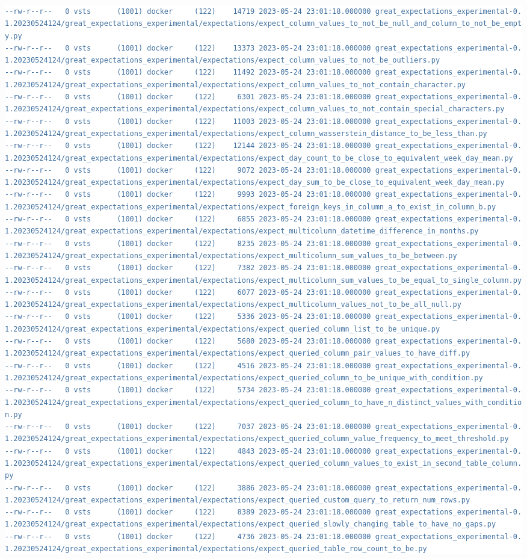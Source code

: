 ```diff
--rw-r--r--   0 vsts      (1001) docker     (122)    14719 2023-05-24 23:01:18.000000 great_expectations_experimental-0.1.20230524124/great_expectations_experimental/expectations/expect_column_values_to_not_be_null_and_column_to_not_be_empty.py
--rw-r--r--   0 vsts      (1001) docker     (122)    13373 2023-05-24 23:01:18.000000 great_expectations_experimental-0.1.20230524124/great_expectations_experimental/expectations/expect_column_values_to_not_be_outliers.py
--rw-r--r--   0 vsts      (1001) docker     (122)    11492 2023-05-24 23:01:18.000000 great_expectations_experimental-0.1.20230524124/great_expectations_experimental/expectations/expect_column_values_to_not_contain_character.py
--rw-r--r--   0 vsts      (1001) docker     (122)     6301 2023-05-24 23:01:18.000000 great_expectations_experimental-0.1.20230524124/great_expectations_experimental/expectations/expect_column_values_to_not_contain_special_characters.py
--rw-r--r--   0 vsts      (1001) docker     (122)    11003 2023-05-24 23:01:18.000000 great_expectations_experimental-0.1.20230524124/great_expectations_experimental/expectations/expect_column_wasserstein_distance_to_be_less_than.py
--rw-r--r--   0 vsts      (1001) docker     (122)    12144 2023-05-24 23:01:18.000000 great_expectations_experimental-0.1.20230524124/great_expectations_experimental/expectations/expect_day_count_to_be_close_to_equivalent_week_day_mean.py
--rw-r--r--   0 vsts      (1001) docker     (122)     9072 2023-05-24 23:01:18.000000 great_expectations_experimental-0.1.20230524124/great_expectations_experimental/expectations/expect_day_sum_to_be_close_to_equivalent_week_day_mean.py
--rw-r--r--   0 vsts      (1001) docker     (122)     9993 2023-05-24 23:01:18.000000 great_expectations_experimental-0.1.20230524124/great_expectations_experimental/expectations/expect_foreign_keys_in_column_a_to_exist_in_column_b.py
--rw-r--r--   0 vsts      (1001) docker     (122)     6855 2023-05-24 23:01:18.000000 great_expectations_experimental-0.1.20230524124/great_expectations_experimental/expectations/expect_multicolumn_datetime_difference_in_months.py
--rw-r--r--   0 vsts      (1001) docker     (122)     8235 2023-05-24 23:01:18.000000 great_expectations_experimental-0.1.20230524124/great_expectations_experimental/expectations/expect_multicolumn_sum_values_to_be_between.py
--rw-r--r--   0 vsts      (1001) docker     (122)     7382 2023-05-24 23:01:18.000000 great_expectations_experimental-0.1.20230524124/great_expectations_experimental/expectations/expect_multicolumn_sum_values_to_be_equal_to_single_column.py
--rw-r--r--   0 vsts      (1001) docker     (122)     6077 2023-05-24 23:01:18.000000 great_expectations_experimental-0.1.20230524124/great_expectations_experimental/expectations/expect_multicolumn_values_not_to_be_all_null.py
--rw-r--r--   0 vsts      (1001) docker     (122)     5336 2023-05-24 23:01:18.000000 great_expectations_experimental-0.1.20230524124/great_expectations_experimental/expectations/expect_queried_column_list_to_be_unique.py
--rw-r--r--   0 vsts      (1001) docker     (122)     5680 2023-05-24 23:01:18.000000 great_expectations_experimental-0.1.20230524124/great_expectations_experimental/expectations/expect_queried_column_pair_values_to_have_diff.py
--rw-r--r--   0 vsts      (1001) docker     (122)     4516 2023-05-24 23:01:18.000000 great_expectations_experimental-0.1.20230524124/great_expectations_experimental/expectations/expect_queried_column_to_be_unique_with_condition.py
--rw-r--r--   0 vsts      (1001) docker     (122)     5734 2023-05-24 23:01:18.000000 great_expectations_experimental-0.1.20230524124/great_expectations_experimental/expectations/expect_queried_column_to_have_n_distinct_values_with_condition.py
--rw-r--r--   0 vsts      (1001) docker     (122)     7037 2023-05-24 23:01:18.000000 great_expectations_experimental-0.1.20230524124/great_expectations_experimental/expectations/expect_queried_column_value_frequency_to_meet_threshold.py
--rw-r--r--   0 vsts      (1001) docker     (122)     4843 2023-05-24 23:01:18.000000 great_expectations_experimental-0.1.20230524124/great_expectations_experimental/expectations/expect_queried_column_values_to_exist_in_second_table_column.py
--rw-r--r--   0 vsts      (1001) docker     (122)     3886 2023-05-24 23:01:18.000000 great_expectations_experimental-0.1.20230524124/great_expectations_experimental/expectations/expect_queried_custom_query_to_return_num_rows.py
--rw-r--r--   0 vsts      (1001) docker     (122)     8389 2023-05-24 23:01:18.000000 great_expectations_experimental-0.1.20230524124/great_expectations_experimental/expectations/expect_queried_slowly_changing_table_to_have_no_gaps.py
--rw-r--r--   0 vsts      (1001) docker     (122)     4736 2023-05-24 23:01:18.000000 great_expectations_experimental-0.1.20230524124/great_expectations_experimental/expectations/expect_queried_table_row_count_to_be.py
```